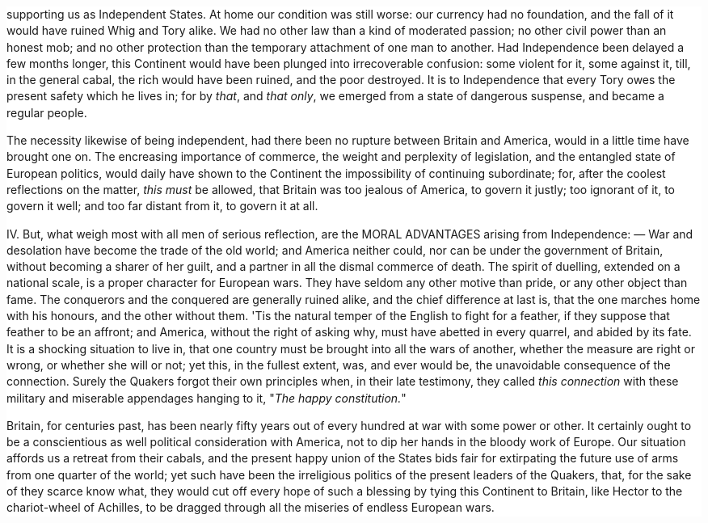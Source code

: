    supporting us as Independent States. At home our condition was still
   worse: our currency had no foundation, and the fall of it would have
   ruined Whig and Tory alike. We had no other law than a kind of moderated
   passion; no other civil power than an honest mob; and no other protection
   than the temporary attachment of one man to another. Had Independence been
   delayed a few months longer, this Continent would have been plunged into
   irrecoverable confusion: some violent for it, some against it, till, in
   the general cabal, the rich would have been ruined, and the poor
   destroyed. It is to Independence that every Tory owes the present safety
   which he lives in; for by *that*, and *that only*, we emerged from a state of
   dangerous suspense, and became a regular people.

   The necessity likewise of being independent, had there been no rupture
   between Britain and America, would in a little time have brought one on.
   The encreasing importance of commerce, the weight and perplexity of
   legislation, and the entangled state of European politics, would daily
   have shown to the Continent the impossibility of continuing subordinate;
   for, after the coolest reflections on the matter, *this must* be allowed,
   that Britain was too jealous of America, to govern it justly; too ignorant
   of it, to govern it well; and too far distant from it, to govern it at all.

   IV. But, what weigh most with all men of serious reflection, are the MORAL
   ADVANTAGES arising from Independence: &mdash; War and desolation have become the
   trade of the old world; and America neither could, nor can be under the
   government of Britain, without becoming a sharer of her guilt, and a
   partner in all the dismal commerce of death. The spirit of duelling,
   extended on a national scale, is a proper character for European wars.
   They have seldom any other motive than pride, or any other object than
   fame. The conquerors and the conquered are generally ruined alike, and the
   chief difference at last is, that the one marches home with his honours,
   and the other without them. 'Tis the natural temper of the English to
   fight for a feather, if they suppose that feather to be an affront; and
   America, without the right of asking why, must have abetted in every
   quarrel, and abided by its fate. It is a shocking situation to live in,
   that one country must be brought into all the wars of another, whether the
   measure are right or wrong, or whether she will or not; yet this, in the
   fullest extent, was, and ever would be, the unavoidable consequence of the
   connection. Surely the Quakers forgot their own principles when, in their
   late testimony, they called *this connection* with these military and
   miserable appendages hanging to it, "*The happy constitution.*"

   Britain, for centuries past, has been nearly fifty years out of every
   hundred at war with some power or other. It certainly ought to be a
   conscientious as well political consideration with America, not to dip her
   hands in the bloody work of Europe. Our situation affords us a retreat
   from their cabals, and the present happy union of the States bids fair for
   extirpating the future use of arms from one quarter of the world; yet such
   have been the irreligious politics of the present leaders of the Quakers,
   that, for the sake of they scarce know what, they would cut off every hope
   of such a blessing by tying this Continent to Britain, like Hector to the
   chariot-wheel of Achilles, to be dragged through all the miseries of
   endless European wars.

